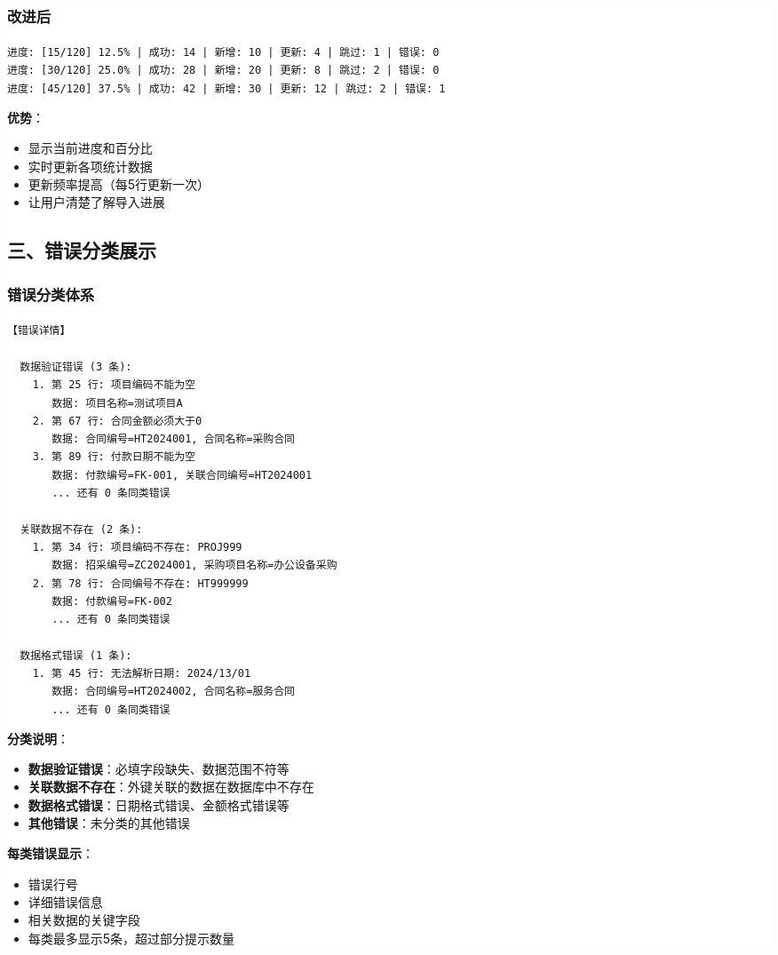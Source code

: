 ### 改进后
```
进度: [15/120] 12.5% | 成功: 14 | 新增: 10 | 更新: 4 | 跳过: 1 | 错误: 0
进度: [30/120] 25.0% | 成功: 28 | 新增: 20 | 更新: 8 | 跳过: 2 | 错误: 0
进度: [45/120] 37.5% | 成功: 42 | 新增: 30 | 更新: 12 | 跳过: 2 | 错误: 1
```

**优势**：
- 显示当前进度和百分比
- 实时更新各项统计数据
- 更新频率提高（每5行更新一次）
- 让用户清楚了解导入进展

## 三、错误分类展示

### 错误分类体系
```
【错误详情】

  数据验证错误 (3 条):
    1. 第 25 行: 项目编码不能为空
       数据: 项目名称=测试项目A
    2. 第 67 行: 合同金额必须大于0
       数据: 合同编号=HT2024001, 合同名称=采购合同
    3. 第 89 行: 付款日期不能为空
       数据: 付款编号=FK-001, 关联合同编号=HT2024001
       ... 还有 0 条同类错误

  关联数据不存在 (2 条):
    1. 第 34 行: 项目编码不存在: PROJ999
       数据: 招采编号=ZC2024001, 采购项目名称=办公设备采购
    2. 第 78 行: 合同编号不存在: HT999999
       数据: 付款编号=FK-002
       ... 还有 0 条同类错误

  数据格式错误 (1 条):
    1. 第 45 行: 无法解析日期: 2024/13/01
       数据: 合同编号=HT2024002, 合同名称=服务合同
       ... 还有 0 条同类错误
```

**分类说明**：
- **数据验证错误**：必填字段缺失、数据范围不符等
- **关联数据不存在**：外键关联的数据在数据库中不存在
- **数据格式错误**：日期格式错误、金额格式错误等
- **其他错误**：未分类的其他错误

**每类错误显示**：
- 错误行号
- 详细错误信息
- 相关数据的关键字段
- 每类最多显示5条，超过部分提示数量
